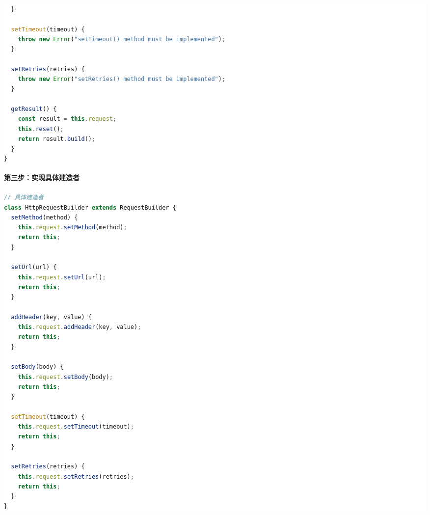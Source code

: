 ```javascript
  }
  
  setTimeout(timeout) {
    throw new Error("setTimeout() method must be implemented");
  }
  
  setRetries(retries) {
    throw new Error("setRetries() method must be implemented");
  }
  
  getResult() {
    const result = this.request;
    this.reset();
    return result.build();
  }
}
```

#### 第三步：实现具体建造者

```javascript
// 具体建造者
class HttpRequestBuilder extends RequestBuilder {
  setMethod(method) {
    this.request.setMethod(method);
    return this;
  }
  
  setUrl(url) {
    this.request.setUrl(url);
    return this;
  }
  
  addHeader(key, value) {
    this.request.addHeader(key, value);
    return this;
  }
  
  setBody(body) {
    this.request.setBody(body);
    return this;
  }
  
  setTimeout(timeout) {
    this.request.setTimeout(timeout);
    return this;
  }
  
  setRetries(retries) {
    this.request.setRetries(retries);
    return this;
  }
}
```
